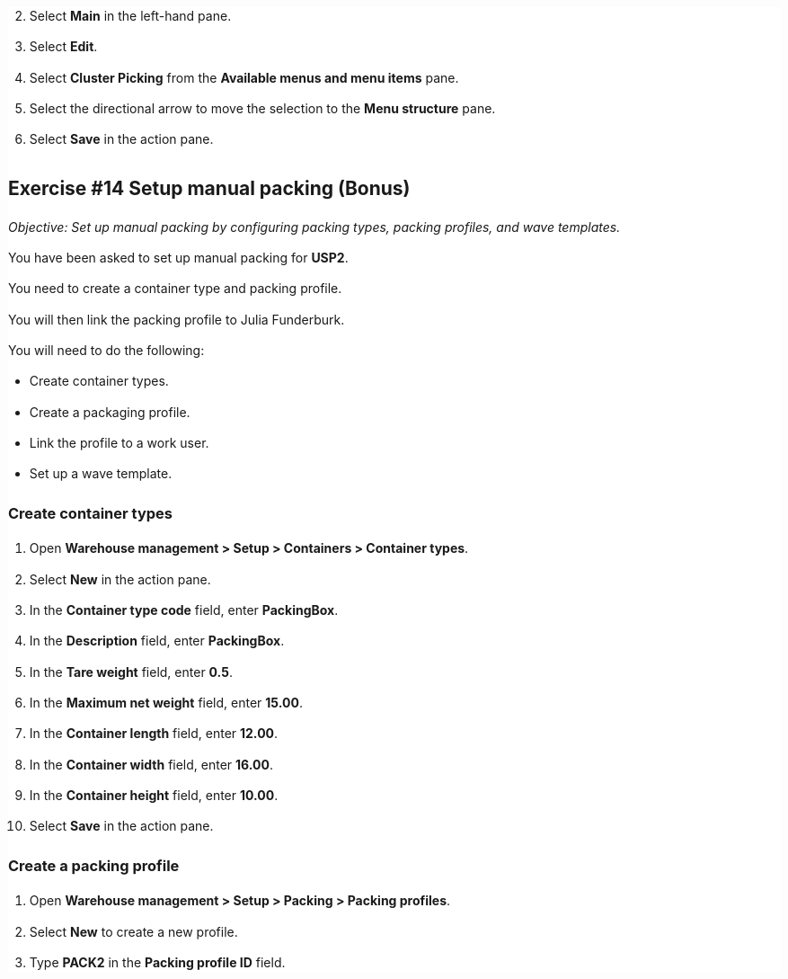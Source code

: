 2. Select **Main** in the left-hand pane.

3. Select **Edit**.

4. Select **Cluster Picking** from the **Available menus and menu items** pane.

5. Select the directional arrow to move the selection to the **Menu structure**
    pane.

6. Select **Save** in the action pane.

Exercise \#14 Setup manual packing (Bonus)
------------------------------------------

*Objective: Set up manual packing by configuring packing types, packing
profiles, and wave templates.*

You have been asked to set up manual packing for **USP2**.

You need to create a container type and packing profile.

You will then link the packing profile to Julia Funderburk.

You will need to do the following:

- Create container types.

- Create a packaging profile.

- Link the profile to a work user.

- Set up a wave template.

### Create container types

1. Open **Warehouse management \> Setup \> Containers \> Container types**.

2. Select **New** in the action pane.

3. In the **Container type code** field, enter **PackingBox**.

4. In the **Description** field, enter **PackingBox**.

5. In the **Tare weight** field, enter **0.5**.

6. In the **Maximum net weight** field, enter **15.00**.

7. In the **Container length** field, enter **12.00**.

8. In the **Container width** field, enter **16.00**.

9. In the **Container height** field, enter **10.00**.

10. Select **Save** in the action pane.

### Create a packing profile

1. Open **Warehouse management \> Setup \> Packing \> Packing profiles**.

2. Select **New** to create a new profile.

3. Type **PACK2** in the **Packing profile ID** field.
